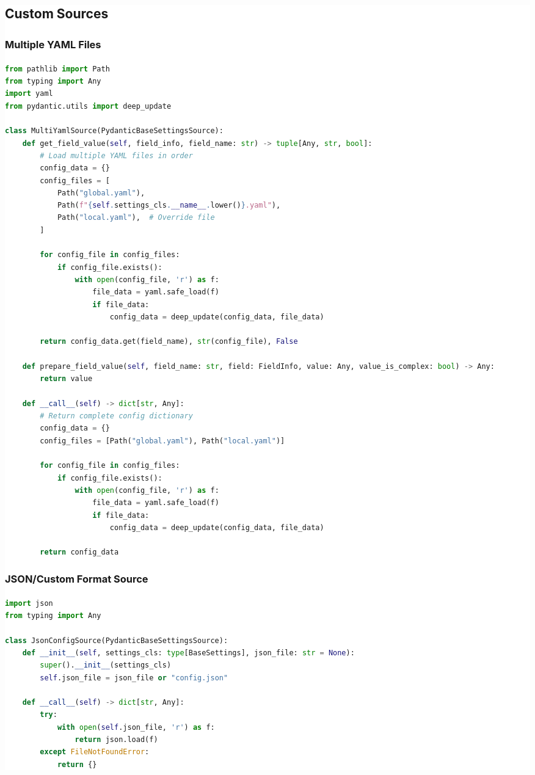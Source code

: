 ## Custom Sources

### Multiple YAML Files
```python
from pathlib import Path
from typing import Any
import yaml
from pydantic.utils import deep_update

class MultiYamlSource(PydanticBaseSettingsSource):
    def get_field_value(self, field_info, field_name: str) -> tuple[Any, str, bool]:
        # Load multiple YAML files in order
        config_data = {}
        config_files = [
            Path("global.yaml"),
            Path(f"{self.settings_cls.__name__.lower()}.yaml"),
            Path("local.yaml"),  # Override file
        ]

        for config_file in config_files:
            if config_file.exists():
                with open(config_file, 'r') as f:
                    file_data = yaml.safe_load(f)
                    if file_data:
                        config_data = deep_update(config_data, file_data)

        return config_data.get(field_name), str(config_file), False

    def prepare_field_value(self, field_name: str, field: FieldInfo, value: Any, value_is_complex: bool) -> Any:
        return value

    def __call__(self) -> dict[str, Any]:
        # Return complete config dictionary
        config_data = {}
        config_files = [Path("global.yaml"), Path("local.yaml")]

        for config_file in config_files:
            if config_file.exists():
                with open(config_file, 'r') as f:
                    file_data = yaml.safe_load(f)
                    if file_data:
                        config_data = deep_update(config_data, file_data)

        return config_data
```

### JSON/Custom Format Source
```python
import json
from typing import Any

class JsonConfigSource(PydanticBaseSettingsSource):
    def __init__(self, settings_cls: type[BaseSettings], json_file: str = None):
        super().__init__(settings_cls)
        self.json_file = json_file or "config.json"

    def __call__(self) -> dict[str, Any]:
        try:
            with open(self.json_file, 'r') as f:
                return json.load(f)
        except FileNotFoundError:
            return {}
```